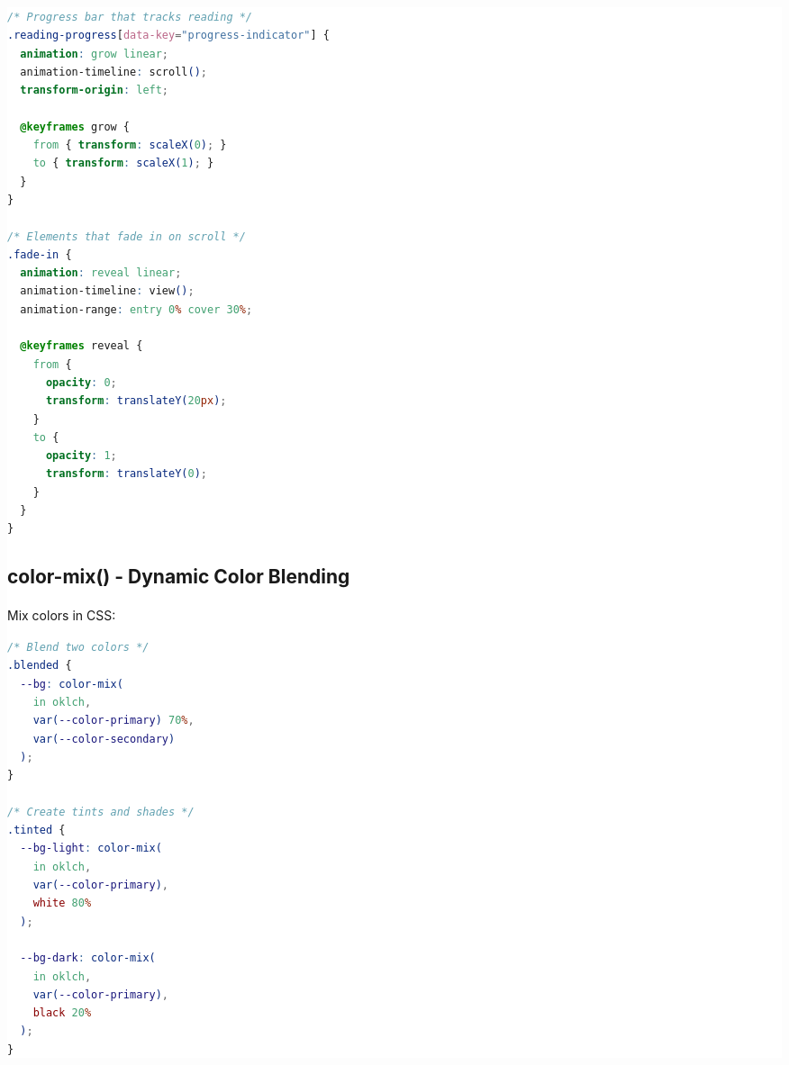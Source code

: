 ```css
/* Progress bar that tracks reading */
.reading-progress[data-key="progress-indicator"] {
  animation: grow linear;
  animation-timeline: scroll();
  transform-origin: left;
  
  @keyframes grow {
    from { transform: scaleX(0); }
    to { transform: scaleX(1); }
  }
}

/* Elements that fade in on scroll */
.fade-in {
  animation: reveal linear;
  animation-timeline: view();
  animation-range: entry 0% cover 30%;
  
  @keyframes reveal {
    from { 
      opacity: 0;
      transform: translateY(20px);
    }
    to {
      opacity: 1;
      transform: translateY(0);
    }
  }
}
```

## color-mix() - Dynamic Color Blending

Mix colors in CSS:

```css
/* Blend two colors */
.blended {
  --bg: color-mix(
    in oklch,
    var(--color-primary) 70%,
    var(--color-secondary)
  );
}

/* Create tints and shades */
.tinted {
  --bg-light: color-mix(
    in oklch,
    var(--color-primary),
    white 80%
  );
  
  --bg-dark: color-mix(
    in oklch,
    var(--color-primary),
    black 20%
  );
}
```
